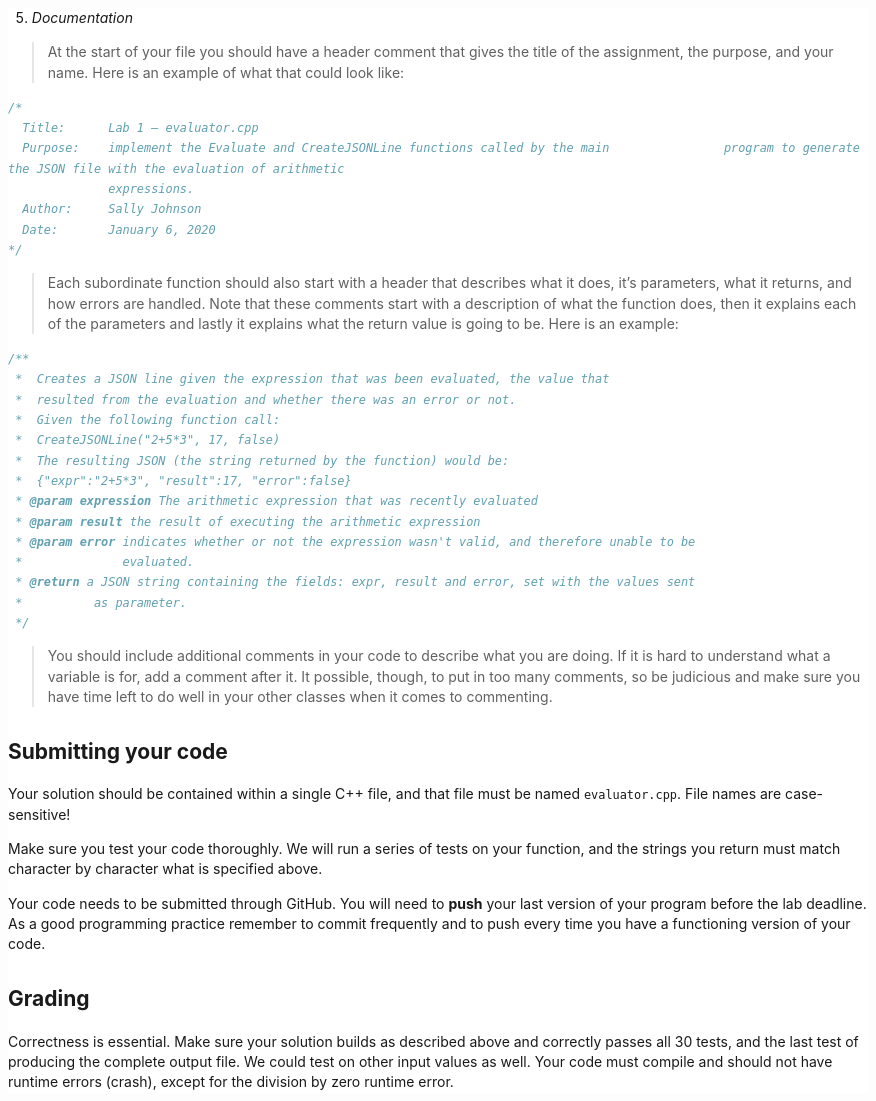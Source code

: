 5. _Documentation_

> At the start of your file you should have a header comment that gives the title of the assignment, the purpose, and your name.  Here is an example of what that could look like:

```c++
/*
  Title:      Lab 1 – evaluator.cpp
  Purpose:    implement the Evaluate and CreateJSONLine functions called by the main                program to generate the JSON file with the evaluation of arithmetic 
              expressions.
  Author:     Sally Johnson
  Date:       January 6, 2020
*/
```
> Each subordinate function should also start with a header that describes what it does, it’s parameters, what it returns, and how errors are handled.  Note that these comments start with a description of what the function does, then it explains each of the parameters and lastly it explains what the return value is going to be. Here is an example:
```c++
/**
 *  Creates a JSON line given the expression that was been evaluated, the value that
 *  resulted from the evaluation and whether there was an error or not.
 *  Given the following function call:
 *  CreateJSONLine("2+5*3", 17, false)
 *  The resulting JSON (the string returned by the function) would be:
 *  {"expr":"2+5*3", "result":17, "error":false}
 * @param expression The arithmetic expression that was recently evaluated
 * @param result the result of executing the arithmetic expression
 * @param error indicates whether or not the expression wasn't valid, and therefore unable to be
 *              evaluated.
 * @return a JSON string containing the fields: expr, result and error, set with the values sent
 *          as parameter.
 */
```
>You should include additional comments in your code to describe what you are doing.   If it is hard to understand what a variable is for, add a comment after it.   It possible, though, to put in too many comments, so be judicious and make sure you have time left to do well in your other classes when it comes to commenting.

## Submitting your code
Your solution should be contained within a single C++ file, and that file must be named `evaluator.cpp`. File names are case-sensitive!

Make sure you test your code thoroughly.  We will run a series of tests on your function, and the strings you return must match character by character what is specified above.

Your code needs to be submitted through GitHub.  You will need to **push** your last version of your program before the lab deadline. As a good programming practice remember to commit frequently and to push every time you have a functioning version of your code.

## Grading
Correctness is essential.  Make sure your solution builds as described above and correctly passes all 30 tests, and the last test of producing the complete output file. We could test on other input values as well. Your code must compile and should not have runtime errors (crash), except for the division by zero runtime error.

